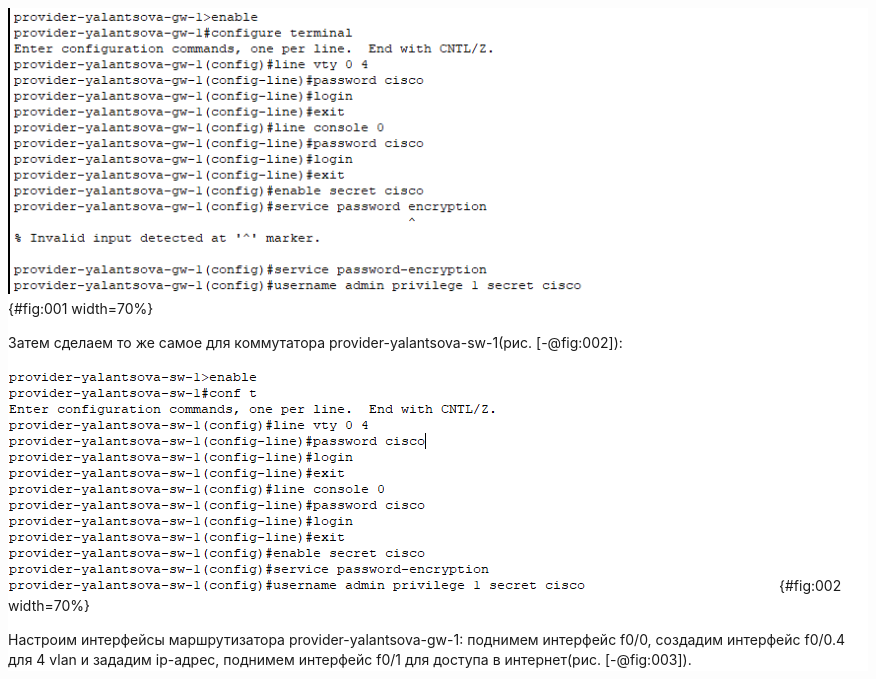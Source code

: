 ![Первоначальная настройка маршрутизатора provider-yalantsova-gw-1](image/1.png){#fig:001 width=70%}

Затем сделаем то же самое для коммутатора provider-yalantsova-sw-1(рис. [-@fig:002]):

![Первоначальная настройка коммутатора provider-yalantsova-sw-1](image/2.png){#fig:002 width=70%}

Настроим интерфейсы маршрутизатора provider-yalantsova-gw-1: поднимем интерфейс f0/0, создадим интерфейс f0/0.4 для 4 vlan и зададим ip-адрес, поднимем интерфейс f0/1 для доступа в интернет(рис. [-@fig:003]).
